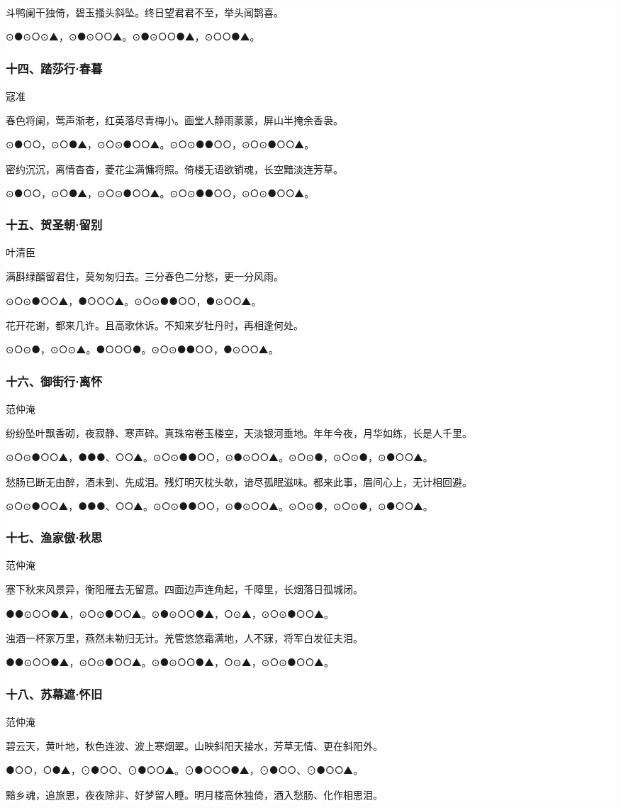 斗鸭阑干独倚，碧玉搔头斜坠。终日望君君不至，举头闻鹊喜。

⊙●⊙○⊙▲，⊙●⊙○○▲。⊙●⊙○○●▲，⊙○○●▲。

### 十四、踏莎行·春暮

寇准

春色将阑，莺声渐老，红英落尽青梅小。画堂人静雨蒙蒙，屏山半掩余香袅。

⊙●○○，⊙○●▲，⊙○⊙●○○▲。⊙○⊙●●○○，⊙○⊙●○○▲。

密约沉沉，离情杳杳，菱花尘满慵将照。倚楼无语欲销魂，长空黯淡连芳草。

⊙●○○，⊙○●▲，⊙○⊙●○○▲。⊙○⊙●●○○，⊙○⊙●○○▲。

### 十五、贺圣朝·留别

叶清臣

满斟绿醑留君住，莫匆匆归去。三分春色二分愁，更一分风雨。

⊙○⊙●○○▲，●○○○▲。⊙○⊙●●○○，●⊙○○▲。

花开花谢，都来几许。且高歌休诉。不知来岁牡丹时，再相逢何处。

⊙○⊙●，⊙○⊙▲。●○○○●。⊙○⊙●●○○，●⊙○○▲。

### 十六、御街行·离怀

范仲淹

纷纷坠叶飘香砌，夜寂静、寒声碎。真珠帘卷玉楼空，天淡银河垂地。年年今夜，月华如练，长是人千里。

⊙○⊙●○○▲，●●●、○○▲。⊙○⊙●●○○，⊙●⊙○○▲。⊙○⊙●，⊙○⊙●，⊙●○○▲。

愁肠已断无由醉，酒未到、先成泪。残灯明灭枕头欹，谙尽孤眠滋味。都来此事，眉间心上，无计相回避。

⊙○⊙●○○▲，●●●、○○▲。⊙○⊙●●○○，⊙●⊙○○▲。⊙○⊙●，⊙○⊙●，⊙●○○▲。

### 十七、渔家傲·秋思

范仲淹

塞下秋来风景异，衡阳雁去无留意。四面边声连角起，千障里，长烟落日孤城闭。

●●⊙○○●▲，⊙○⊙●○○▲。⊙●⊙○○●▲，○⊙▲，⊙○⊙●○○▲。

浊酒一杯家万里，燕然未勒归无计。羌管悠悠霜满地，人不寐，将军白发征夫泪。

●●⊙○○●▲，⊙○⊙●○○▲。⊙●⊙○○●▲，○⊙▲，⊙○⊙●○○▲。

### 十八、苏幕遮·怀旧

范仲淹

碧云天，黄叶地，秋色连波、波上寒烟翠。山映斜阳天接水，芳草无情、更在斜阳外。

●○○，○●▲，⊙●○○、⊙●○○▲。⊙●○○○●▲，⊙●○○、⊙●○○▲。

黯乡魂，追旅思，夜夜除非、好梦留人睡。明月楼高休独倚，酒入愁肠、化作相思泪。
